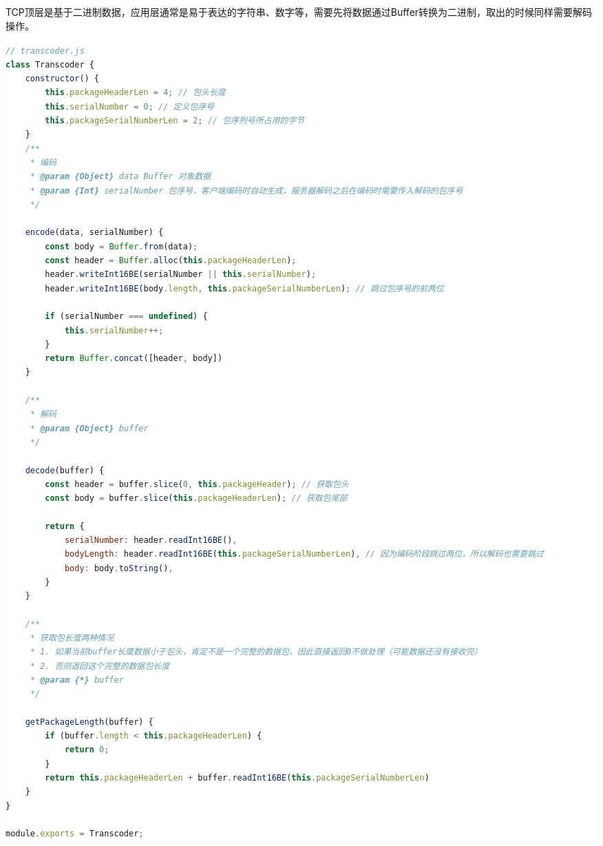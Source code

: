TCP顶层是基于二进制数据，应用层通常是易于表达的字符串、数字等，需要先将数据通过Buffer转换为二进制，取出的时候同样需要解码操作。

```javascript
// transcoder.js
class Transcoder {
    constructor() {
        this.packageHeaderLen = 4; // 包头长度
        this.serialNumber = 0; // 定义包序号
        this.packageSerialNumberLen = 2; // 包序列号所占用的字节
    }
    /**
     * 编码
     * @param {Object} data Buffer 对象数据
     * @param {Int} serialNumber 包序号，客户端编码时自动生成，服务器解码之后在编码时需要传入解码的包序号
     */

    encode(data, serialNumber) {
        const body = Buffer.from(data);
        const header = Buffer.alloc(this.packageHeaderLen);
        header.writeInt16BE(serialNumber || this.serialNumber);
        header.writeInt16BE(body.length, this.packageSerialNumberLen); // 跳过包序号的前两位

        if (serialNumber === undefined) {
            this.serialNumber++;
        }
        return Buffer.concat([header, body])
    }

    /**
     * 解码
     * @param {Object} buffer
     */

    decode(buffer) {
        const header = buffer.slice(0, this.packageHeader); // 获取包头
        const body = buffer.slice(this.packageHeaderLen); // 获取包尾部

        return {
            serialNumber: header.readInt16BE(),
            bodyLength: header.readInt16BE(this.packageSerialNumberLen), // 因为编码阶段跳过两位，所以解码也需要跳过
            body: body.toString(),
        }
    }

    /**
     * 获取包长度两种情况
     * 1. 如果当前buffer长度数据小于包头，肯定不是一个完整的数据包，因此直接返回0不做处理（可能数据还没有接收完）
     * 2. 否则返回这个完整的数据包长度
     * @param {*} buffer
     */

    getPackageLength(buffer) {
        if (buffer.length < this.packageHeaderLen) {
            return 0;
        }
        return this.packageHeaderLen + buffer.readInt16BE(this.packageSerialNumberLen)
    }
}

module.exports = Transcoder;
```
